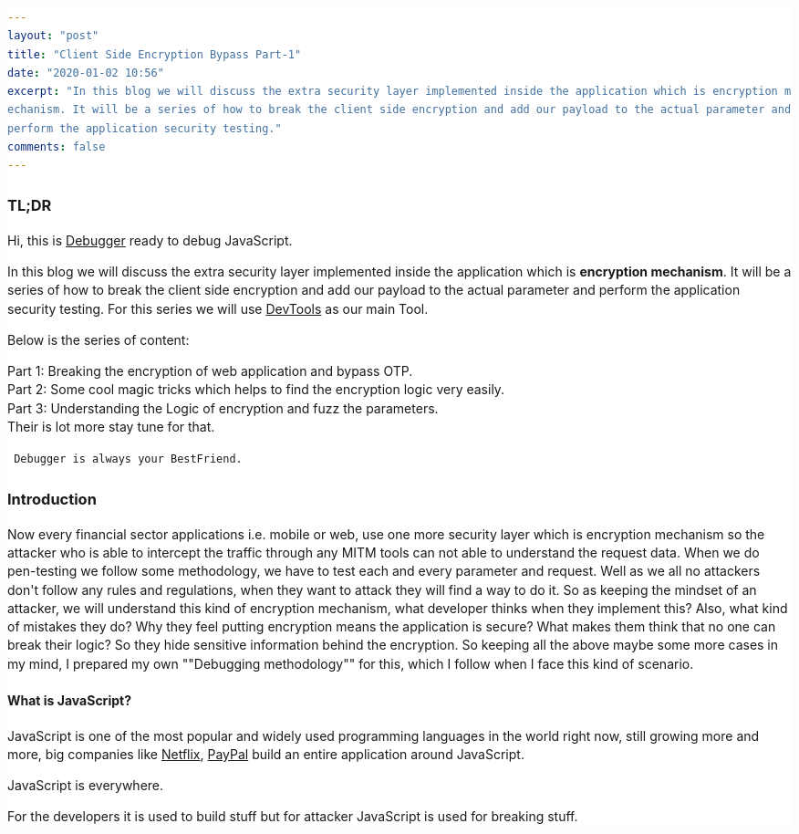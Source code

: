 ```yaml
---
layout: "post"
title: "Client Side Encryption Bypass Part-1"
date: "2020-01-02 10:56"
excerpt: "In this blog we will discuss the extra security layer implemented inside the application which is encryption mechanism. It will be a series of how to break the client side encryption and add our payload to the actual parameter and perform the application security testing."
comments: false
---
```


### **TL;DR**
Hi, this is [Debugger](https://github.com/bhattsameer) ready to debug JavaScript.

In this blog we will discuss the extra security layer implemented inside the application which is **encryption mechanism**. It will be a series of how to break the client side encryption and add our payload to the actual parameter and perform the application security testing. For this series we will use [DevTools](https://developers.google.com/web/tools/chrome-devtools) as our main Tool.

Below is the series of content:  

Part 1: Breaking the encryption of web application and bypass OTP.  
Part 2: Some cool magic tricks which helps to find the encryption logic very easily.  
Part 3: Understanding the Logic of encryption and fuzz the parameters.  
Their is lot more stay tune for that.  

```
 Debugger is always your BestFriend.
```

### Introduction

Now every financial sector applications i.e. mobile or web, use one more security layer which is encryption mechanism so the attacker who is able to intercept the traffic through any MITM tools can not able to understand the request data. When we do pen-testing we follow some methodology, we have to test each and every parameter and request. Well as we all no attackers don't follow any rules and regulations, when they want to attack they will find a way to do it. So as keeping the mindset of an attacker, we will understand this kind of encryption mechanism, what developer thinks when they implement this? Also, what kind of mistakes they do? Why they feel putting encryption means the application is secure? What makes them think that no one can break their logic? So they hide sensitive information behind the encryption. So keeping all the above maybe some more cases in my mind, I prepared my own ""Debugging methodology"" for this, which I follow when I face this kind of scenario.

#### What is JavaScript?

JavaScript is one of the most popular and widely used programming languages in the world right now, still growing more and more, big companies like [Netflix](https://www.netflix.com/in/), [PayPal](https://www.paypal.com/in/home) build an entire application around JavaScript.

JavaScript is everywhere.

For the developers it is used to build stuff but for attacker JavaScript is used for breaking stuff.
